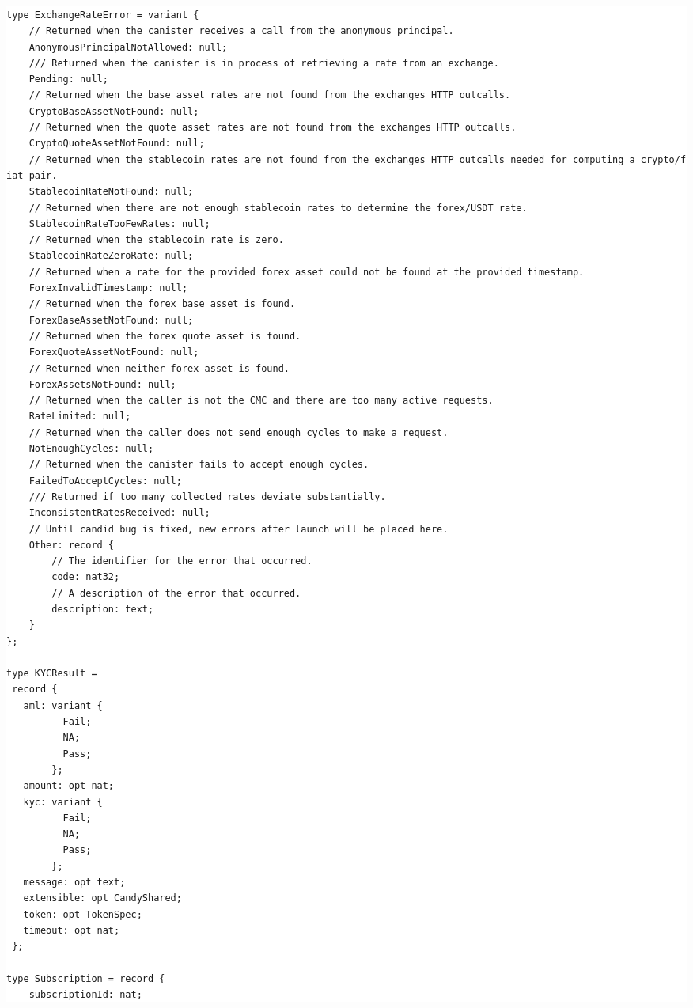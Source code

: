 ```candid
type ExchangeRateError = variant {
    // Returned when the canister receives a call from the anonymous principal.
    AnonymousPrincipalNotAllowed: null;
    /// Returned when the canister is in process of retrieving a rate from an exchange.
    Pending: null;
    // Returned when the base asset rates are not found from the exchanges HTTP outcalls.
    CryptoBaseAssetNotFound: null;
    // Returned when the quote asset rates are not found from the exchanges HTTP outcalls.
    CryptoQuoteAssetNotFound: null;
    // Returned when the stablecoin rates are not found from the exchanges HTTP outcalls needed for computing a crypto/fiat pair.
    StablecoinRateNotFound: null;
    // Returned when there are not enough stablecoin rates to determine the forex/USDT rate.
    StablecoinRateTooFewRates: null;
    // Returned when the stablecoin rate is zero.
    StablecoinRateZeroRate: null;
    // Returned when a rate for the provided forex asset could not be found at the provided timestamp.
    ForexInvalidTimestamp: null;
    // Returned when the forex base asset is found.
    ForexBaseAssetNotFound: null;
    // Returned when the forex quote asset is found.
    ForexQuoteAssetNotFound: null;
    // Returned when neither forex asset is found.
    ForexAssetsNotFound: null;
    // Returned when the caller is not the CMC and there are too many active requests.
    RateLimited: null;
    // Returned when the caller does not send enough cycles to make a request.
    NotEnoughCycles: null;
    // Returned when the canister fails to accept enough cycles.
    FailedToAcceptCycles: null;
    /// Returned if too many collected rates deviate substantially.
    InconsistentRatesReceived: null;
    // Until candid bug is fixed, new errors after launch will be placed here.
    Other: record {
        // The identifier for the error that occurred.
        code: nat32;
        // A description of the error that occurred.
        description: text;
    }
};

type KYCResult = 
 record {
   aml: variant {
          Fail;
          NA;
          Pass;
        };
   amount: opt nat;
   kyc: variant {
          Fail;
          NA;
          Pass;
        };
   message: opt text;
   extensible: opt CandyShared;
   token: opt TokenSpec;
   timeout: opt nat;
 };

type Subscription = record {
    subscriptionId: nat;
```
